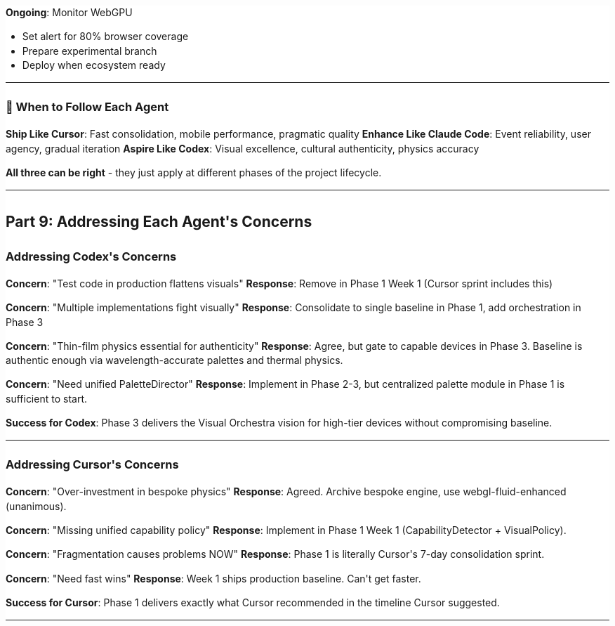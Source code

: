 **Ongoing**: Monitor WebGPU
- Set alert for 80% browser coverage
- Prepare experimental branch
- Deploy when ecosystem ready

---

### 🤝 When to Follow Each Agent

**Ship Like Cursor**: Fast consolidation, mobile performance, pragmatic quality
**Enhance Like Claude Code**: Event reliability, user agency, gradual iteration
**Aspire Like Codex**: Visual excellence, cultural authenticity, physics accuracy

**All three can be right** - they just apply at different phases of the project lifecycle.

---

## Part 9: Addressing Each Agent's Concerns

### Addressing Codex's Concerns

**Concern**: "Test code in production flattens visuals"
**Response**: Remove in Phase 1 Week 1 (Cursor sprint includes this)

**Concern**: "Multiple implementations fight visually"
**Response**: Consolidate to single baseline in Phase 1, add orchestration in Phase 3

**Concern**: "Thin-film physics essential for authenticity"
**Response**: Agree, but gate to capable devices in Phase 3. Baseline is authentic enough via wavelength-accurate palettes and thermal physics.

**Concern**: "Need unified PaletteDirector"
**Response**: Implement in Phase 2-3, but centralized palette module in Phase 1 is sufficient to start.

**Success for Codex**: Phase 3 delivers the Visual Orchestra vision for high-tier devices without compromising baseline.

---

### Addressing Cursor's Concerns

**Concern**: "Over-investment in bespoke physics"
**Response**: Agreed. Archive bespoke engine, use webgl-fluid-enhanced (unanimous).

**Concern**: "Missing unified capability policy"
**Response**: Implement in Phase 1 Week 1 (CapabilityDetector + VisualPolicy).

**Concern**: "Fragmentation causes problems NOW"
**Response**: Phase 1 is literally Cursor's 7-day consolidation sprint.

**Concern**: "Need fast wins"
**Response**: Week 1 ships production baseline. Can't get faster.

**Success for Cursor**: Phase 1 delivers exactly what Cursor recommended in the timeline Cursor suggested.

---